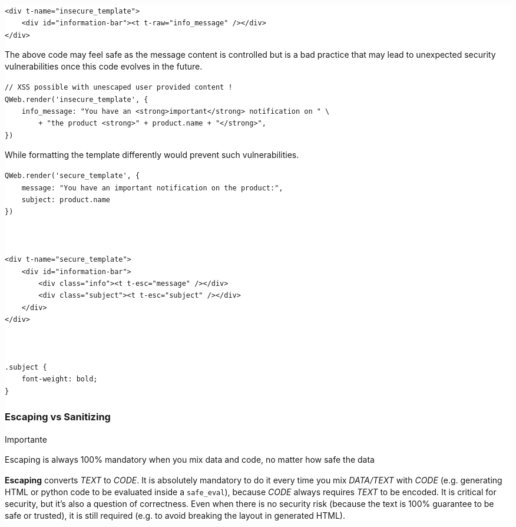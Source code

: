     
    
    <div t-name="insecure_template">
        <div id="information-bar"><t t-raw="info_message" /></div>
    </div>
    

The above code may feel safe as the message content is controlled but is a bad
practice that may lead to unexpected security vulnerabilities once this code
evolves in the future.

    
    
    // XSS possible with unescaped user provided content !
    QWeb.render('insecure_template', {
        info_message: "You have an <strong>important</strong> notification on " \
            + "the product <strong>" + product.name + "</strong>",
    })
    

While formatting the template differently would prevent such vulnerabilities.

    
    
    QWeb.render('secure_template', {
        message: "You have an important notification on the product:",
        subject: product.name
    })
    
    
    
    <div t-name="secure_template">
        <div id="information-bar">
            <div class="info"><t t-esc="message" /></div>
            <div class="subject"><t t-esc="subject" /></div>
        </div>
    </div>
    
    
    
    .subject {
        font-weight: bold;
    }
    

### Escaping vs Sanitizing

<div class="alert alert-warning">
<p class="alert-title">
Importante</p><p>Escaping is always 100% mandatory when you mix data and code, no matter how
safe the data</p>
</div>

**Escaping** converts _TEXT_ to _CODE_. It is absolutely mandatory to do it
every time you mix _DATA/TEXT_ with _CODE_ (e.g. generating HTML or python
code to be evaluated inside a `safe_eval`), because _CODE_ always requires
_TEXT_ to be encoded. It is critical for security, but it’s also a question of
correctness. Even when there is no security risk (because the text is 100%
guarantee to be safe or trusted), it is still required (e.g. to avoid breaking
the layout in generated HTML).
